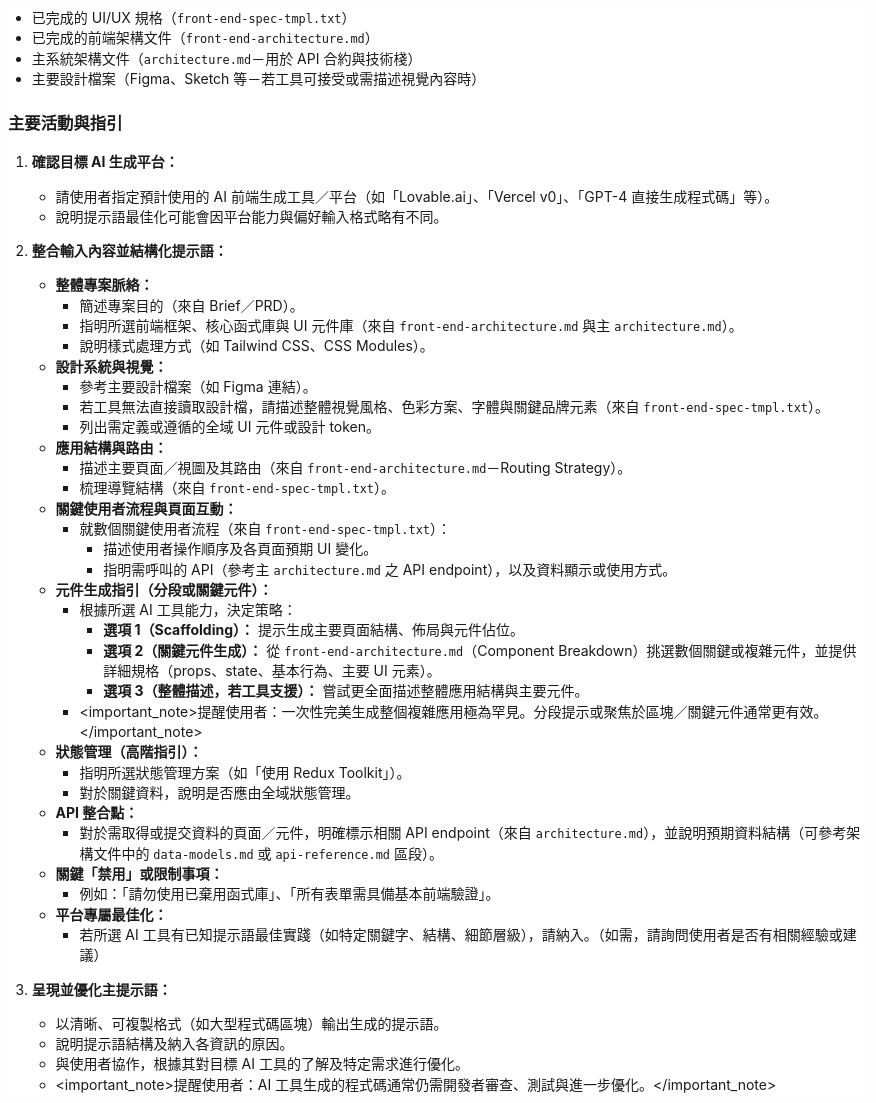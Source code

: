 - 已完成的 UI/UX 規格（`front-end-spec-tmpl.txt`）
- 已完成的前端架構文件（`front-end-architecture.md`）
- 主系統架構文件（`architecture.md`－用於 API 合約與技術棧）
- 主要設計檔案（Figma、Sketch 等－若工具可接受或需描述視覺內容時）

### 主要活動與指引

1.  **確認目標 AI 生成平台：**
    - 請使用者指定預計使用的 AI 前端生成工具／平台（如「Lovable.ai」、「Vercel v0」、「GPT-4 直接生成程式碼」等）。
    - 說明提示語最佳化可能會因平台能力與偏好輸入格式略有不同。
2.  **整合輸入內容並結構化提示語：**

    - **整體專案脈絡：**
      - 簡述專案目的（來自 Brief／PRD）。
      - 指明所選前端框架、核心函式庫與 UI 元件庫（來自 `front-end-architecture.md` 與主 `architecture.md`）。
      - 說明樣式處理方式（如 Tailwind CSS、CSS Modules）。
    - **設計系統與視覺：**
      - 參考主要設計檔案（如 Figma 連結）。
      - 若工具無法直接讀取設計檔，請描述整體視覺風格、色彩方案、字體與關鍵品牌元素（來自 `front-end-spec-tmpl.txt`）。
      - 列出需定義或遵循的全域 UI 元件或設計 token。
    - **應用結構與路由：**
      - 描述主要頁面／視圖及其路由（來自 `front-end-architecture.md`－Routing Strategy）。
      - 梳理導覽結構（來自 `front-end-spec-tmpl.txt`）。
    - **關鍵使用者流程與頁面互動：**
      - 就數個關鍵使用者流程（來自 `front-end-spec-tmpl.txt`）：
        - 描述使用者操作順序及各頁面預期 UI 變化。
        - 指明需呼叫的 API（參考主 `architecture.md` 之 API endpoint），以及資料顯示或使用方式。
    - **元件生成指引（分段或關鍵元件）：**
      - 根據所選 AI 工具能力，決定策略：
        - **選項 1（Scaffolding）：** 提示生成主要頁面結構、佈局與元件佔位。
        - **選項 2（關鍵元件生成）：** 從 `front-end-architecture.md`（Component Breakdown）挑選數個關鍵或複雜元件，並提供詳細規格（props、state、基本行為、主要 UI 元素）。
        - **選項 3（整體描述，若工具支援）：** 嘗試更全面描述整體應用結構與主要元件。
      - <important_note>提醒使用者：一次性完美生成整個複雜應用極為罕見。分段提示或聚焦於區塊／關鍵元件通常更有效。</important_note>
    - **狀態管理（高階指引）：**
      - 指明所選狀態管理方案（如「使用 Redux Toolkit」）。
      - 對於關鍵資料，說明是否應由全域狀態管理。
    - **API 整合點：**
      - 對於需取得或提交資料的頁面／元件，明確標示相關 API endpoint（來自 `architecture.md`），並說明預期資料結構（可參考架構文件中的 `data-models.md` 或 `api-reference.md` 區段）。
    - **關鍵「禁用」或限制事項：**
      - 例如：「請勿使用已棄用函式庫」、「所有表單需具備基本前端驗證」。
    - **平台專屬最佳化：**
      - 若所選 AI 工具有已知提示語最佳實踐（如特定關鍵字、結構、細節層級），請納入。（如需，請詢問使用者是否有相關經驗或建議）

3.  **呈現並優化主提示語：**
    - 以清晰、可複製格式（如大型程式碼區塊）輸出生成的提示語。
    - 說明提示語結構及納入各資訊的原因。
    - 與使用者協作，根據其對目標 AI 工具的了解及特定需求進行優化。
    - <important_note>提醒使用者：AI 工具生成的程式碼通常仍需開發者審查、測試與進一步優化。</important_note>
